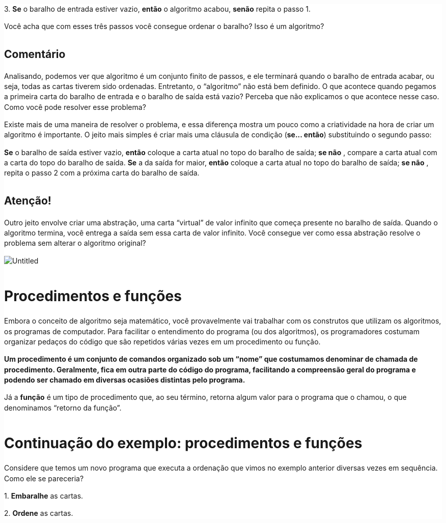 3. **Se** o baralho de entrada estiver vazio, **então** o algoritmo acabou, **senão** repita o passo 1.

Você acha que com esses três passos você consegue ordenar o baralho? Isso é um algoritmo?

## **Comentário**

Analisando, podemos ver que algoritmo é um conjunto finito de passos, e ele terminará quando o baralho de entrada acabar, ou seja, todas as cartas tiverem sido ordenadas. Entretanto, o “algoritmo” não está bem definido. O que acontece quando pegamos a primeira carta do baralho de entrada e o baralho de saída está vazio? Perceba que não explicamos o que acontece nesse caso. Como você pode resolver esse problema?

Existe mais de uma maneira de resolver o problema, e essa diferença mostra um pouco como a criatividade na hora de criar um algoritmo é importante. O jeito mais simples é criar mais uma cláusula de condição (**se... então**) substituindo o segundo passo:

**Se** o baralho de saída estiver vazio, **então** coloque a carta atual no topo do baralho de saída; **se não** , compare a carta atual com a carta do topo do baralho de saída. **Se** a da saída for maior, **então** coloque a carta atual no topo do baralho de saída; **se não** , repita o passo 2 com a próxima carta do baralho de saída.

## **Atenção!**

Outro jeito envolve criar uma abstração, uma carta “virtual” de valor infinito que começa presente no baralho de saída. Quando o algoritmo termina, você entrega a saída sem essa carta de valor infinito. Você consegue ver como essa abstração resolve o problema sem alterar o algoritmo original?

![Untitled](https://s3-us-west-2.amazonaws.com/secure.notion-static.com/bce11c50-8d41-4fe9-ae68-3ed37457a88d/Untitled.png)

# Procedimentos e funções

Embora o conceito de algoritmo seja matemático, você provavelmente vai trabalhar com os construtos que utilizam os algoritmos, os programas de computador. Para facilitar o entendimento do programa (ou dos algoritmos), os programadores costumam organizar pedaços do código que são repetidos várias vezes em um procedimento ou função.

**Um procedimento é um conjunto de comandos organizado sob um “nome” que costumamos denominar de chamada de procedimento. Geralmente, fica em outra parte do código do programa, facilitando a compreensão geral do programa e podendo ser chamado em diversas ocasiões distintas pelo programa.**

Já a **função** é um tipo de procedimento que, ao seu término, retorna algum valor para o programa que o chamou, o que denominamos “retorno da função”.

# Continuação do exemplo: procedimentos e funções

Considere que temos um novo programa que executa a ordenação que vimos no exemplo anterior diversas vezes em sequência. Como ele se pareceria?

1. **Embaralhe** as cartas.

2. **Ordene** as cartas.

